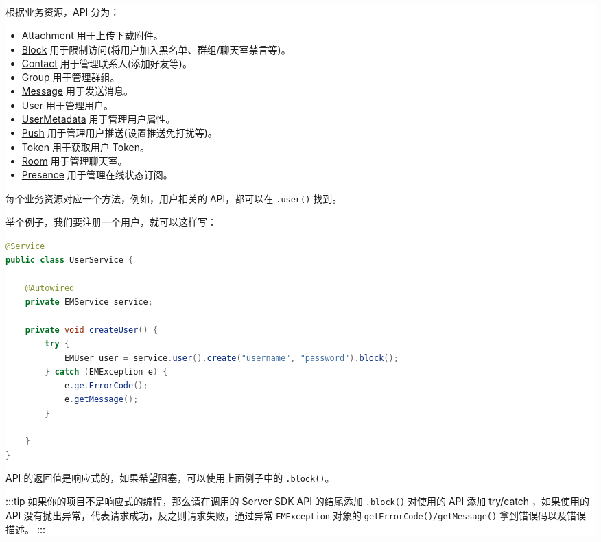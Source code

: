 根据业务资源，API 分为：

- [Attachment](https://easemob.github.io/easemob-im-server-sdk/com/easemob/im/server/api/attachment/AttachmentApi.html) 用于上传下载附件。
- [Block](https://easemob.github.io/easemob-im-server-sdk/com/easemob/im/server/api/block/BlockApi.html) 用于限制访问(将用户加入黑名单、群组/聊天室禁言等)。
- [Contact](https://easemob.github.io/easemob-im-server-sdk/com/easemob/im/server/api/contact/ContactApi.html) 用于管理联系人(添加好友等)。
- [Group](https://easemob.github.io/easemob-im-server-sdk/com/easemob/im/server/api/group/GroupApi.html) 用于管理群组。
- [Message](https://easemob.github.io/easemob-im-server-sdk/com/easemob/im/server/api/message/MessageApi.html) 用于发送消息。
- [User](https://easemob.github.io/easemob-im-server-sdk/com/easemob/im/server/api/user/UserApi.html) 用于管理用户。
- [UserMetadata](https://easemob.github.io/easemob-im-server-sdk/com/easemob/im/server/api/metadata/MetadataApi.html) 用于管理用户属性。
- [Push](https://easemob.github.io/easemob-im-server-sdk/com/easemob/im/server/api/push/PushApi.html) 用于管理用户推送(设置推送免打扰等)。
- [Token](https://easemob.github.io/easemob-im-server-sdk/com/easemob/im/server/api/token/TokenApi.html) 用于获取用户 Token。
- [Room](https://easemob.github.io/easemob-im-server-sdk/com/easemob/im/server/api/room/RoomApi.html) 用于管理聊天室。
- [Presence](https://easemob.github.io/easemob-im-server-sdk/com/easemob/im/server/api/presence/PresenceApi.html) 用于管理在线状态订阅。

每个业务资源对应一个方法，例如，用户相关的 API，都可以在 `.user()` 找到。

举个例子，我们要注册一个用户，就可以这样写：

```java
@Service
public class UserService {

    @Autowired
    private EMService service;

    private void createUser() {
        try {
            EMUser user = service.user().create("username", "password").block();
        } catch (EMException e) {
            e.getErrorCode();
            e.getMessage();
        }

    }
}
```

API 的返回值是响应式的，如果希望阻塞，可以使用上面例子中的 `.block()`。

:::tip
如果你的项目不是响应式的编程，那么请在调用的 Server SDK API 的结尾添加 `.block()`
对使用的 API 添加 try/catch ，如果使用的 API 没有抛出异常，代表请求成功，反之则请求失败，通过异常 `EMException` 对象的 `getErrorCode()/getMessage()` 拿到错误码以及错误描述。
:::
